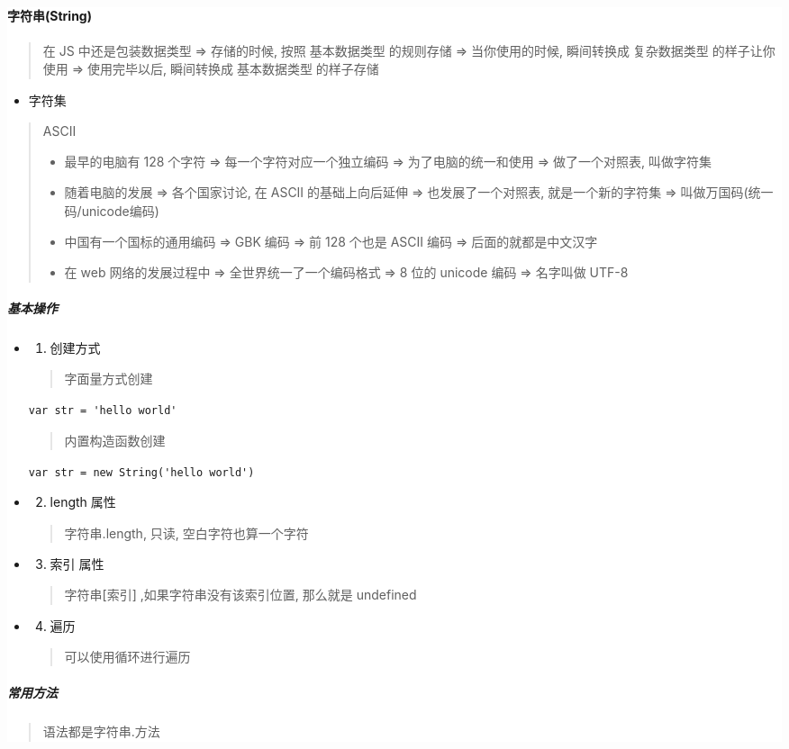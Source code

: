 #### 字符串(String)

> 在 JS 中还是包装数据类型
>           => 存储的时候, 按照 基本数据类型 的规则存储
>           => 当你使用的时候, 瞬间转换成 复杂数据类型 的样子让你使用
>           => 使用完毕以后, 瞬间转换成 基本数据类型 的样子存储

- 字符集

> ASCII
> + 最早的电脑有 128 个字符
>   => 每一个字符对应一个独立编码
>   => 为了电脑的统一和使用
>   => 做了一个对照表, 叫做字符集
>
> + 随着电脑的发展
>   => 各个国家讨论, 在 ASCII 的基础上向后延伸
>   => 也发展了一个对照表, 就是一个新的字符集
>   => 叫做万国码(统一码/unicode编码)
>
> + 中国有一个国标的通用编码
>   => GBK 编码
>   => 前 128 个也是 ASCII 编码
>   => 后面的就都是中文汉字
>
> + 在 web 网络的发展过程中
>   => 全世界统一了一个编码格式
>   => 8 位的 unicode 编码
>   => 名字叫做 UTF-8

##### 基本操作

- 1. 创建方式

  > 字面量方式创建

   `var str = 'hello world'`

  > 内置构造函数创建

   `var str = new String('hello world')`

- 2. length 属性

  > 字符串.length, 只读, 空白字符也算一个字符

- 3. 索引 属性

  > 字符串[索引] ,如果字符串没有该索引位置, 那么就是 undefined

- 4. 遍历

  > 可以使用循环进行遍历

##### 常用方法

> 语法都是字符串.方法

